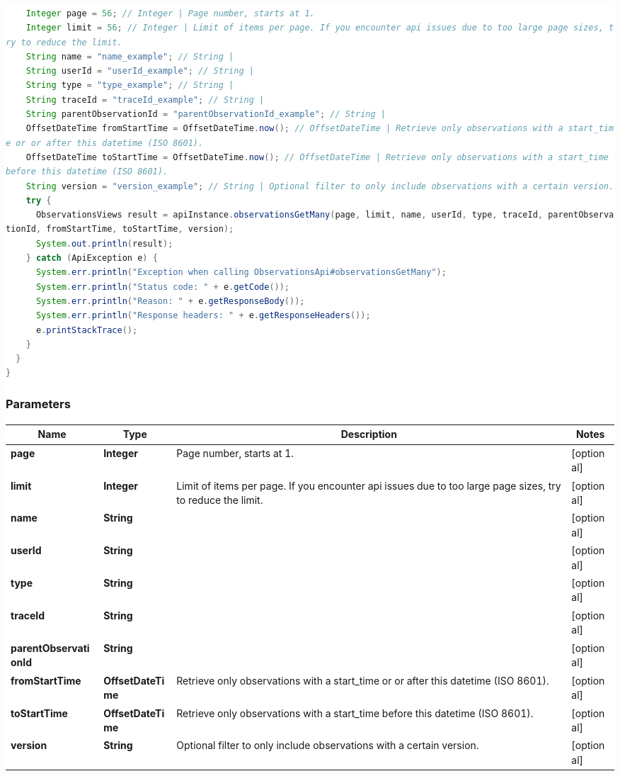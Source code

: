 ```java
    Integer page = 56; // Integer | Page number, starts at 1.
    Integer limit = 56; // Integer | Limit of items per page. If you encounter api issues due to too large page sizes, try to reduce the limit.
    String name = "name_example"; // String | 
    String userId = "userId_example"; // String | 
    String type = "type_example"; // String | 
    String traceId = "traceId_example"; // String | 
    String parentObservationId = "parentObservationId_example"; // String | 
    OffsetDateTime fromStartTime = OffsetDateTime.now(); // OffsetDateTime | Retrieve only observations with a start_time or or after this datetime (ISO 8601).
    OffsetDateTime toStartTime = OffsetDateTime.now(); // OffsetDateTime | Retrieve only observations with a start_time before this datetime (ISO 8601).
    String version = "version_example"; // String | Optional filter to only include observations with a certain version.
    try {
      ObservationsViews result = apiInstance.observationsGetMany(page, limit, name, userId, type, traceId, parentObservationId, fromStartTime, toStartTime, version);
      System.out.println(result);
    } catch (ApiException e) {
      System.err.println("Exception when calling ObservationsApi#observationsGetMany");
      System.err.println("Status code: " + e.getCode());
      System.err.println("Reason: " + e.getResponseBody());
      System.err.println("Response headers: " + e.getResponseHeaders());
      e.printStackTrace();
    }
  }
}
```

### Parameters

| Name | Type | Description  | Notes |
|------------- | ------------- | ------------- | -------------|
| **page** | **Integer**| Page number, starts at 1. | [optional] |
| **limit** | **Integer**| Limit of items per page. If you encounter api issues due to too large page sizes, try to reduce the limit. | [optional] |
| **name** | **String**|  | [optional] |
| **userId** | **String**|  | [optional] |
| **type** | **String**|  | [optional] |
| **traceId** | **String**|  | [optional] |
| **parentObservationId** | **String**|  | [optional] |
| **fromStartTime** | **OffsetDateTime**| Retrieve only observations with a start_time or or after this datetime (ISO 8601). | [optional] |
| **toStartTime** | **OffsetDateTime**| Retrieve only observations with a start_time before this datetime (ISO 8601). | [optional] |
| **version** | **String**| Optional filter to only include observations with a certain version. | [optional] |
